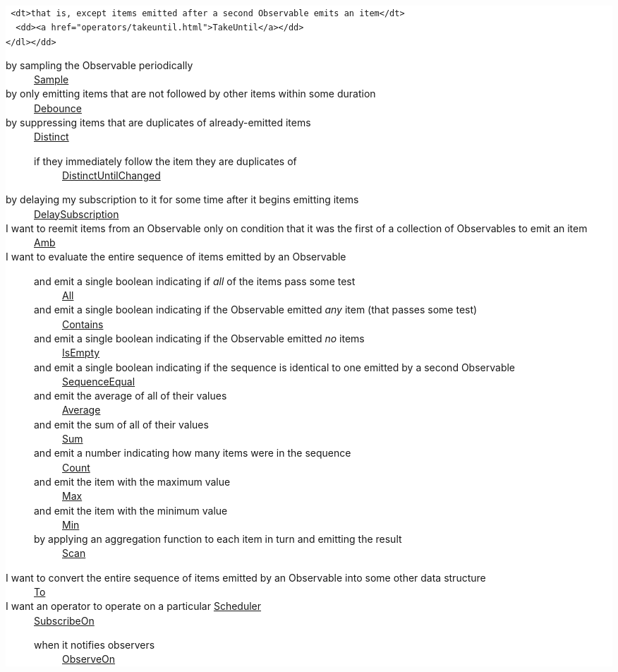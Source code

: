      <dt>that is, except items emitted after a second Observable emits an item</dt>
      <dd><a href="operators/takeuntil.html">TakeUntil</a></dd>
    </dl></dd>
   <dt>by sampling the Observable periodically</dt>
    <dd><a href="operators/sample.html">Sample</a></dd>
   <dt>by only emitting items that are not followed by other items within some duration</dt>
    <dd><a href="operators/debounce.html">Debounce</a></dd>
   <dt>by suppressing items that are duplicates of already-emitted items</dt>
    <dd><a href="operators/distinct.html">Distinct</a></dd>
    <dd class="sub"><dl>
     <dt>if they immediately follow the item they are duplicates of</dt>
      <dd><a href="operators/distinct.html">DistinctUntilChanged</a></dd>
    </dl></dd>
   <dt>by delaying my subscription to it for some time after it begins emitting items</dt>
    <dd><a href="operators/delay.html">DelaySubscription</a></dd>
  </dl></dd>

 <dt>I want to reemit items from an Observable only on condition that it was the first of a collection of Observables to emit an item</dt>
  <dd><a href="operators/amb.html">Amb</a></dd>

 <dt>I want to evaluate the entire sequence of items emitted by an Observable</dt>
  <dd class="sub"><dl>
   <dt>and emit a single boolean indicating if <em>all</em> of the items pass some test</dt>
    <dd><a href="operators/all.html">All</a></dd>
   <dt>and emit a single boolean indicating if the Observable emitted <em>any</em> item (that passes some test)</dt>
    <dd><a href="operators/contains.html">Contains</a></dd>
   <dt>and emit a single boolean indicating if the Observable emitted <em>no</em> items</dt>
    <dd><a href="operators/contains.html">IsEmpty</a></dd>
   <dt>and emit a single boolean indicating if the sequence is identical to one emitted by a second Observable</dt>
    <dd><a href="operators/sequenceequal.html">SequenceEqual</a></dd>
   <dt>and emit the average of all of their values</dt>
    <dd><a href="operators/average.html">Average</a></dd>
   <dt>and emit the sum of all of their values</dt>
    <dd><a href="operators/sum.html">Sum</a></dd>
   <dt>and emit a number indicating how many items were in the sequence</dt>
    <dd><a href="operators/count.html">Count</a></dd>
   <dt>and emit the item with the maximum value</dt>
    <dd><a href="operators/max.html">Max</a></dd>
   <dt>and emit the item with the minimum value</dt>
    <dd><a href="operators/min.html">Min</a></dd>
   <dt>by applying an aggregation function to each item in turn and emitting the result</dt>
    <dd><a href="operators/scan.html">Scan</a></dd>
  </dl></dd>

 <dt>I want to convert the entire sequence of items emitted by an Observable into some other data structure</dt>
  <dd><a href="operators/to.html">To</a></dd>

 <dt>I want an operator to operate on a particular <a href="../scheduler.html">Scheduler</a></dt>
  <dd><a href="operators/subscribeon.html">SubscribeOn</a></dd>
  <dd class="sub"><dl>
   <dt>when it notifies observers</dt>
    <dd><a href="operators/observeon.html">ObserveOn</a></dd>
  </dl></dd>
